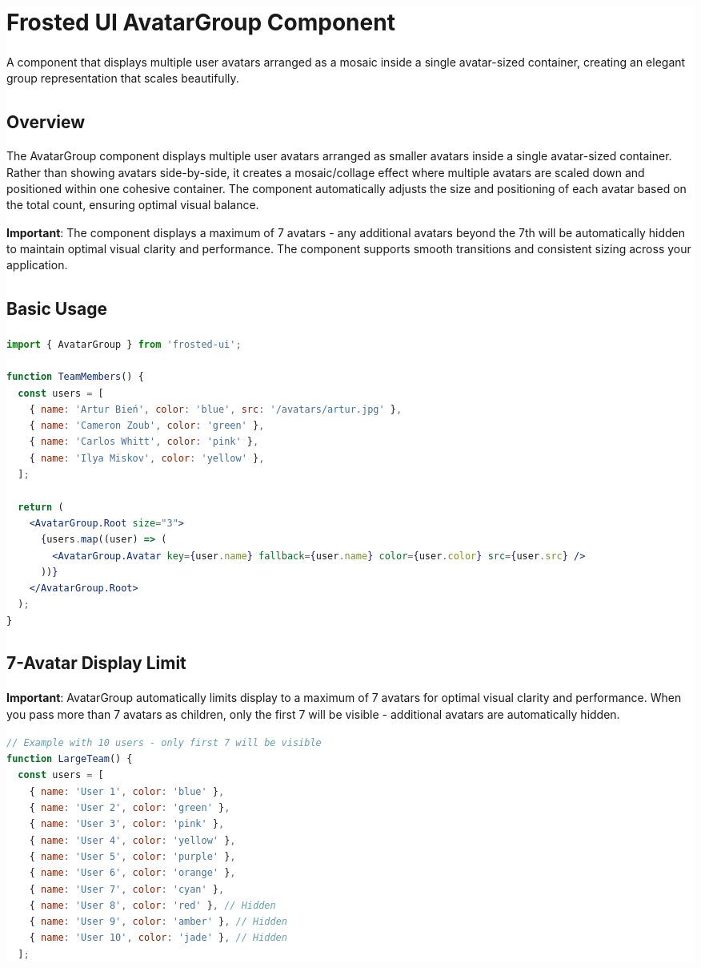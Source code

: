 # Frosted UI AvatarGroup Component

A component that displays multiple user avatars arranged as a mosaic inside a single avatar-sized container, creating an elegant group representation that scales beautifully.

## Overview

The AvatarGroup component displays multiple user avatars arranged as smaller avatars inside a single avatar-sized container. Rather than showing avatars side-by-side, it creates a mosaic/collage effect where multiple avatars are scaled down and positioned within one cohesive container. The component automatically adjusts the size and positioning of each avatar based on the total count, ensuring optimal visual balance.

**Important**: The component displays a maximum of 7 avatars - any additional avatars beyond the 7th will be automatically hidden to maintain optimal visual clarity and performance. The component supports smooth transitions and consistent sizing across your application.

## Basic Usage

```jsx
import { AvatarGroup } from 'frosted-ui';

function TeamMembers() {
  const users = [
    { name: 'Artur Bień', color: 'blue', src: '/avatars/artur.jpg' },
    { name: 'Cameron Zoub', color: 'green' },
    { name: 'Carlos Whitt', color: 'pink' },
    { name: 'Ilya Miskov', color: 'yellow' },
  ];

  return (
    <AvatarGroup.Root size="3">
      {users.map((user) => (
        <AvatarGroup.Avatar key={user.name} fallback={user.name} color={user.color} src={user.src} />
      ))}
    </AvatarGroup.Root>
  );
}
```

## 7-Avatar Display Limit

**Important**: AvatarGroup automatically limits display to a maximum of 7 avatars for optimal visual clarity and performance. When you pass more than 7 avatars as children, only the first 7 will be visible - additional avatars are automatically hidden.

```jsx
// Example with 10 users - only first 7 will be visible
function LargeTeam() {
  const users = [
    { name: 'User 1', color: 'blue' },
    { name: 'User 2', color: 'green' },
    { name: 'User 3', color: 'pink' },
    { name: 'User 4', color: 'yellow' },
    { name: 'User 5', color: 'purple' },
    { name: 'User 6', color: 'orange' },
    { name: 'User 7', color: 'cyan' },
    { name: 'User 8', color: 'red' }, // Hidden
    { name: 'User 9', color: 'amber' }, // Hidden
    { name: 'User 10', color: 'jade' }, // Hidden
  ];

```